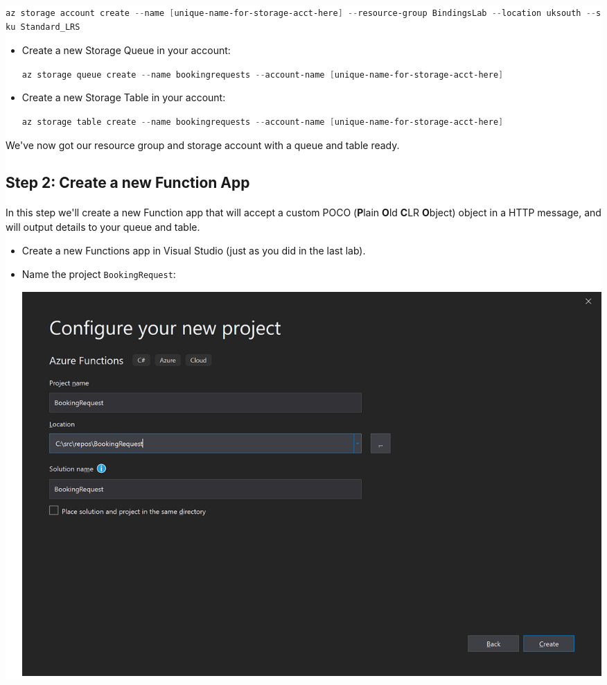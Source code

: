    ```PowerShell
  az storage account create --name [unique-name-for-storage-acct-here] --resource-group BindingsLab --location uksouth --sku Standard_LRS
  ```

- Create a new Storage Queue in your account:

  ```PowerShell
  az storage queue create --name bookingrequests --account-name [unique-name-for-storage-acct-here]
  ```

- Create a new Storage Table in your account:

  ```PowerShell
  az storage table create --name bookingrequests --account-name [unique-name-for-storage-acct-here]
  ```

We've now got our resource group and storage account with a queue and table ready.

## Step 2: Create a new Function App

In this step we'll create a new Function app that will accept a custom POCO (**P**lain **O**ld **C**LR **O**bject) object in a HTTP message, and will output details to your queue and table.

- Create a new Functions app in Visual Studio (just as you did in the last lab).
- Name the project `BookingRequest`:  

  ![New Function App](img/new-app.png)
